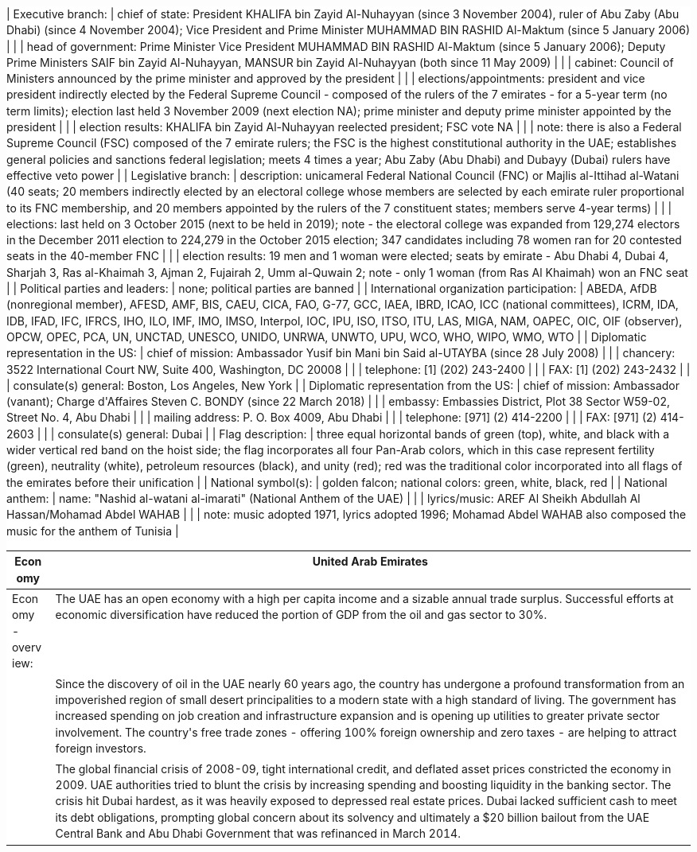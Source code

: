 | Executive branch: | chief of state: President KHALIFA bin Zayid Al-Nuhayyan (since 3 November 2004), ruler of Abu Zaby (Abu Dhabi) (since 4 November 2004); Vice President and Prime Minister MUHAMMAD BIN RASHID Al-Maktum (since 5 January 2006) |
| | head of government: Prime Minister Vice President MUHAMMAD BIN RASHID Al-Maktum (since 5 January 2006); Deputy Prime Ministers SAIF bin Zayid Al-Nuhayyan, MANSUR bin Zayid Al-Nuhayyan (both since 11 May 2009) |
| | cabinet: Council of Ministers announced by the prime minister and approved by the president |
| | elections/appointments: president and vice president indirectly elected by the Federal Supreme Council - composed of the rulers of the 7 emirates - for a 5-year term (no term limits); election last held 3 November 2009 (next election NA); prime minister and deputy prime minister appointed by the president |
| | election results: KHALIFA bin Zayid Al-Nuhayyan reelected president; FSC vote NA |
| | note: there is also a Federal Supreme Council (FSC) composed of the 7 emirate rulers; the FSC is the highest constitutional authority in the UAE; establishes general policies and sanctions federal legislation; meets 4 times a year; Abu Zaby (Abu Dhabi) and Dubayy (Dubai) rulers have effective veto power |
| Legislative branch: | description: unicameral Federal National Council (FNC) or Majlis al-Ittihad al-Watani (40 seats; 20 members indirectly elected by an electoral college whose members are selected by each emirate ruler proportional to its FNC membership, and 20 members appointed by the rulers of the 7 constituent states; members serve 4-year terms) |
| | elections: last held on 3 October 2015 (next to be held in 2019); note - the electoral college was expanded from 129,274 electors in the December 2011 election to 224,279 in the October 2015 election; 347 candidates including 78 women ran for 20 contested seats in the 40-member FNC |
| | election results: 19 men and 1 woman were elected; seats by emirate - Abu Dhabi 4, Dubai 4, Sharjah 3, Ras al-Khaimah 3, Ajman 2, Fujairah 2, Umm al-Quwain 2; note - only 1 woman (from Ras Al Khaimah) won an FNC seat |
| Political parties and leaders: | none; political parties are banned |
| International organization participation: | ABEDA, AfDB (nonregional member), AFESD, AMF, BIS, CAEU, CICA, FAO, G-77, GCC, IAEA, IBRD, ICAO, ICC (national committees), ICRM, IDA, IDB, IFAD, IFC, IFRCS, IHO, ILO, IMF, IMO, IMSO, Interpol, IOC, IPU, ISO, ITSO, ITU, LAS, MIGA, NAM, OAPEC, OIC, OIF (observer), OPCW, OPEC, PCA, UN, UNCTAD, UNESCO, UNIDO, UNRWA, UNWTO, UPU, WCO, WHO, WIPO, WMO, WTO |
| Diplomatic representation in the US: | chief of mission: Ambassador Yusif bin Mani bin Said al-UTAYBA (since 28 July 2008) |
| | chancery: 3522 International Court NW, Suite 400, Washington, DC 20008 |
| | telephone: [1] (202) 243-2400 |
| | FAX: [1] (202) 243-2432 |
| | consulate(s) general: Boston, Los Angeles, New York |
| Diplomatic representation from the US: | chief of mission: Ambassador (vanant); Charge d'Affaires Steven C. BONDY (since 22 March 2018) |
| | embassy: Embassies District, Plot 38 Sector W59-02, Street No. 4, Abu Dhabi |
| | mailing address: P. O. Box 4009, Abu Dhabi |
| | telephone: [971] (2) 414-2200 |
| | FAX: [971] (2) 414-2603 |
| | consulate(s) general: Dubai |
| Flag description: | three equal horizontal bands of green (top), white, and black with a wider vertical red band on the hoist side; the flag incorporates all four Pan-Arab colors, which in this case represent fertility (green), neutrality (white), petroleum resources (black), and unity (red); red was the traditional color incorporated into all flags of the emirates before their unification |
| National symbol(s): | golden falcon; national colors: green, white, black, red |
| National anthem: | name: "Nashid al-watani al-imarati" (National Anthem of the UAE) |
| | lyrics/music: AREF Al Sheikh Abdullah Al Hassan/Mohamad Abdel WAHAB |
| | note: music adopted 1971, lyrics adopted 1996; Mohamad Abdel WAHAB also composed the music for the anthem of Tunisia |

| Economy | United Arab Emirates |
| --- | --- |
| Economy - overview: | The UAE has an open economy with a high per capita income and a sizable annual trade surplus. Successful efforts at economic diversification have reduced the portion of GDP from the oil and gas sector to 30%. |
| | Since the discovery of oil in the UAE nearly 60 years ago, the country has undergone a profound transformation from an impoverished region of small desert principalities to a modern state with a high standard of living. The government has increased spending on job creation and infrastructure expansion and is opening up utilities to greater private sector involvement. The country's free trade zones - offering 100% foreign ownership and zero taxes - are helping to attract foreign investors. |
| | The global financial crisis of 2008-09, tight international credit, and deflated asset prices constricted the economy in 2009. UAE authorities tried to blunt the crisis by increasing spending and boosting liquidity in the banking sector. The crisis hit Dubai hardest, as it was heavily exposed to depressed real estate prices. Dubai lacked sufficient cash to meet its debt obligations, prompting global concern about its solvency and ultimately a $20 billion bailout from the UAE Central Bank and Abu Dhabi Government that was refinanced in March 2014. |